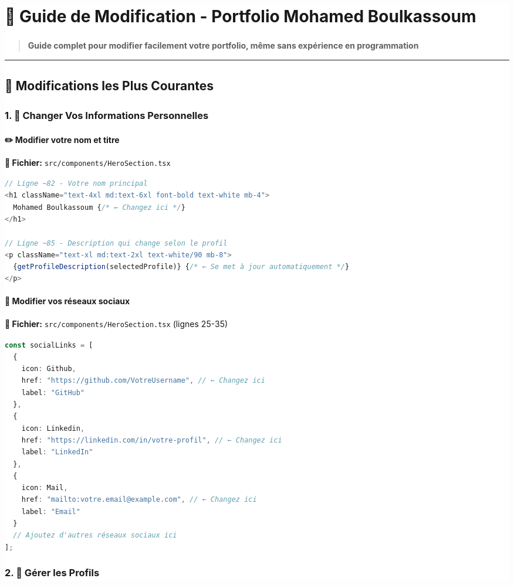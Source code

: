 # 📖 Guide de Modification - Portfolio Mohamed Boulkassoum

> **Guide complet pour modifier facilement votre portfolio, même sans expérience en programmation**

---

## 🎯 Modifications les Plus Courantes

### 1. 📝 Changer Vos Informations Personnelles

#### ✏️ Modifier votre nom et titre
**📁 Fichier:** `src/components/HeroSection.tsx`

```typescript
// Ligne ~82 - Votre nom principal
<h1 className="text-4xl md:text-6xl font-bold text-white mb-4">
  Mohamed Boulkassoum {/* ← Changez ici */}
</h1>

// Ligne ~85 - Description qui change selon le profil
<p className="text-xl md:text-2xl text-white/90 mb-8">
  {getProfileDescription(selectedProfile)} {/* ← Se met à jour automatiquement */}
</p>
```

#### 📱 Modifier vos réseaux sociaux
**📁 Fichier:** `src/components/HeroSection.tsx` (lignes 25-35)

```typescript
const socialLinks = [
  {
    icon: Github,
    href: "https://github.com/VotreUsername", // ← Changez ici
    label: "GitHub"
  },
  {
    icon: Linkedin,
    href: "https://linkedin.com/in/votre-profil", // ← Changez ici
    label: "LinkedIn"
  },
  {
    icon: Mail,
    href: "mailto:votre.email@example.com", // ← Changez ici
    label: "Email"
  }
  // Ajoutez d'autres réseaux sociaux ici
];
```

### 2. 🔄 Gérer les Profils
